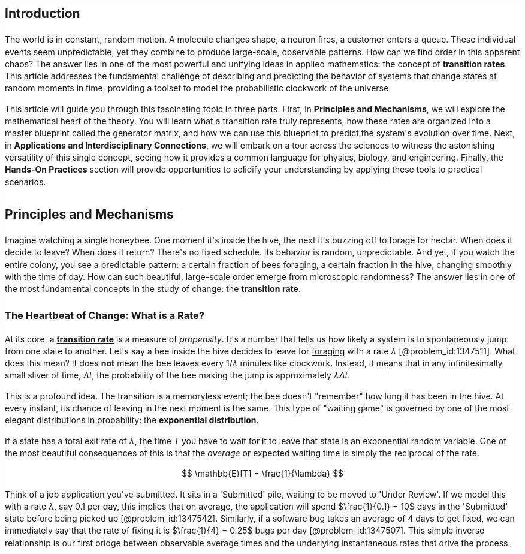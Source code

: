 ## Introduction
The world is in constant, random motion. A molecule changes shape, a neuron fires, a customer enters a queue. These individual events seem unpredictable, yet they combine to produce large-scale, observable patterns. How can we find order in this apparent chaos? The answer lies in one of the most powerful and unifying ideas in applied mathematics: the concept of **transition rates**. This article addresses the fundamental challenge of describing and predicting the behavior of systems that change states at random moments in time, providing a toolset to model the probabilistic clockwork of the universe.

This article will guide you through this fascinating topic in three parts. First, in **Principles and Mechanisms**, we will explore the mathematical heart of the theory. You will learn what a [transition rate](@article_id:261890) truly represents, how these rates are organized into a master blueprint called the generator matrix, and how we can use this blueprint to predict the system's evolution over time. Next, in **Applications and Interdisciplinary Connections**, we will embark on a tour across the sciences to witness the astonishing versatility of this single concept, seeing how it provides a common language for physics, biology, and engineering. Finally, the **Hands-On Practices** section will provide opportunities to solidify your understanding by applying these tools to practical scenarios.

## Principles and Mechanisms

Imagine watching a single honeybee. One moment it's inside the hive, the next it's buzzing off to forage for nectar. When does it decide to leave? When does it return? There's no fixed schedule. Its behavior is random, unpredictable. And yet, if you watch the entire colony, you see a predictable pattern: a certain fraction of bees [foraging](@article_id:180967), a certain fraction in the hive, changing smoothly with the time of day. How can such beautiful, large-scale order emerge from microscopic randomness? The answer lies in one of the most fundamental concepts in the study of change: the **[transition rate](@article_id:261890)**.

### The Heartbeat of Change: What is a Rate?

At its core, a **[transition rate](@article_id:261890)** is a measure of *propensity*. It's a number that tells us how likely a system is to spontaneously jump from one state to another. Let's say a bee inside the hive decides to leave for [foraging](@article_id:180967) with a rate $\lambda$ [@problem_id:1347511]. What does this mean? It does **not** mean the bee leaves every $1/\lambda$ minutes like clockwork. Instead, it means that in any infinitesimally small sliver of time, $\Delta t$, the probability of the bee making the jump is approximately $\lambda \Delta t$.

This is a profound idea. The transition is a memoryless event; the bee doesn't "remember" how long it has been in the hive. At every instant, its chance of leaving in the next moment is the same. This type of "waiting game" is governed by one of the most elegant distributions in probability: the **exponential distribution**.

If a state has a total exit rate of $\lambda$, the time $T$ you have to wait for it to leave that state is an exponential random variable. One of the most beautiful consequences of this is that the *average* or [expected waiting time](@article_id:273755) is simply the reciprocal of the rate.

$$ \mathbb{E}[T] = \frac{1}{\lambda} $$

Think of a job application you've submitted. It sits in a 'Submitted' pile, waiting to be moved to 'Under Review'. If we model this with a rate $\lambda$, say $0.1$ per day, this implies that on average, the application will spend $\frac{1}{0.1} = 10$ days in the 'Submitted' state before being picked up [@problem_id:1347542]. Similarly, if a software bug takes an average of 4 days to get fixed, we can immediately say that the rate of fixing it is $\frac{1}{4} = 0.25$ bugs per day [@problem_id:1347507]. This simple inverse relationship is our first bridge between observable average times and the underlying instantaneous rates that drive the process.
